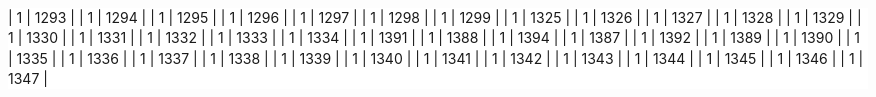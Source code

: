 | 1 | 1293 |
| 1 | 1294 |
| 1 | 1295 |
| 1 | 1296 |
| 1 | 1297 |
| 1 | 1298 |
| 1 | 1299 |
| 1 | 1325 |
| 1 | 1326 |
| 1 | 1327 |
| 1 | 1328 |
| 1 | 1329 |
| 1 | 1330 |
| 1 | 1331 |
| 1 | 1332 |
| 1 | 1333 |
| 1 | 1334 |
| 1 | 1391 |
| 1 | 1388 |
| 1 | 1394 |
| 1 | 1387 |
| 1 | 1392 |
| 1 | 1389 |
| 1 | 1390 |
| 1 | 1335 |
| 1 | 1336 |
| 1 | 1337 |
| 1 | 1338 |
| 1 | 1339 |
| 1 | 1340 |
| 1 | 1341 |
| 1 | 1342 |
| 1 | 1343 |
| 1 | 1344 |
| 1 | 1345 |
| 1 | 1346 |
| 1 | 1347 |